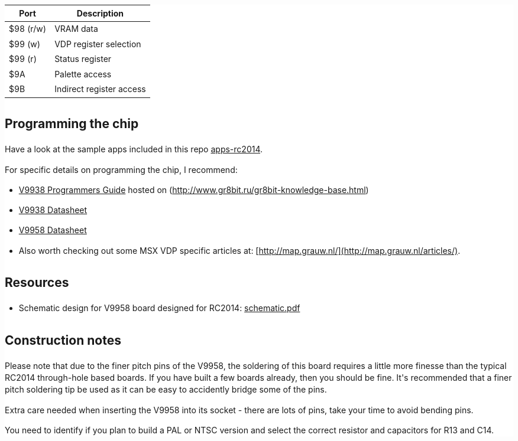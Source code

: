 | Port |	Description|
|------|-------------|
| $98	(r/w) | VRAM data  |
| $99 (w)	| VDP register selection |
| $99 (r)	 | Status register |
| $9A |	Palette access  |
| $9B	| Indirect register access  |

## Programming the chip

Have a look at the sample apps included in this repo [apps-rc2014](../apps-rc2014).

For specific details on programming the chip, I recommend:

* [V9938 Programmers Guide](http://rs.gr8bit.ru/Documentation/V9938-programmers-guide.pdf) hosted on (http://www.gr8bit.ru/gr8bit-knowledge-base.html)
* [V9938 Datasheet](../datasheets/yamaha_v9938.pdf)
* [V9958 Datasheet](../datasheets/yamaha_v9958.pdf)


* Also worth checking out some MSX VDP specific articles at: [http://map.grauw.nl/](http://map.grauw.nl/articles/).


## Resources

* Schematic design for V9958 board designed for RC2014: [schematic.pdf](schematic.pdf "Schematic design for V9958 board designed for RC2014")


## Construction notes

Please note that due to the finer pitch pins of the V9958, the soldering of this board requires a little more finesse than the typical RC2014 through-hole based boards.  If you have built a few boards already, then you should be fine.  It's recommended that a finer pitch soldering tip be used as it can be easy to accidently bridge some of the pins.

Extra care needed when inserting the V9958 into its socket - there are lots of pins, take your time to avoid bending pins.

You need to identify if you plan to build a PAL or NTSC version and select the correct resistor and capacitors for R13 and C14.
